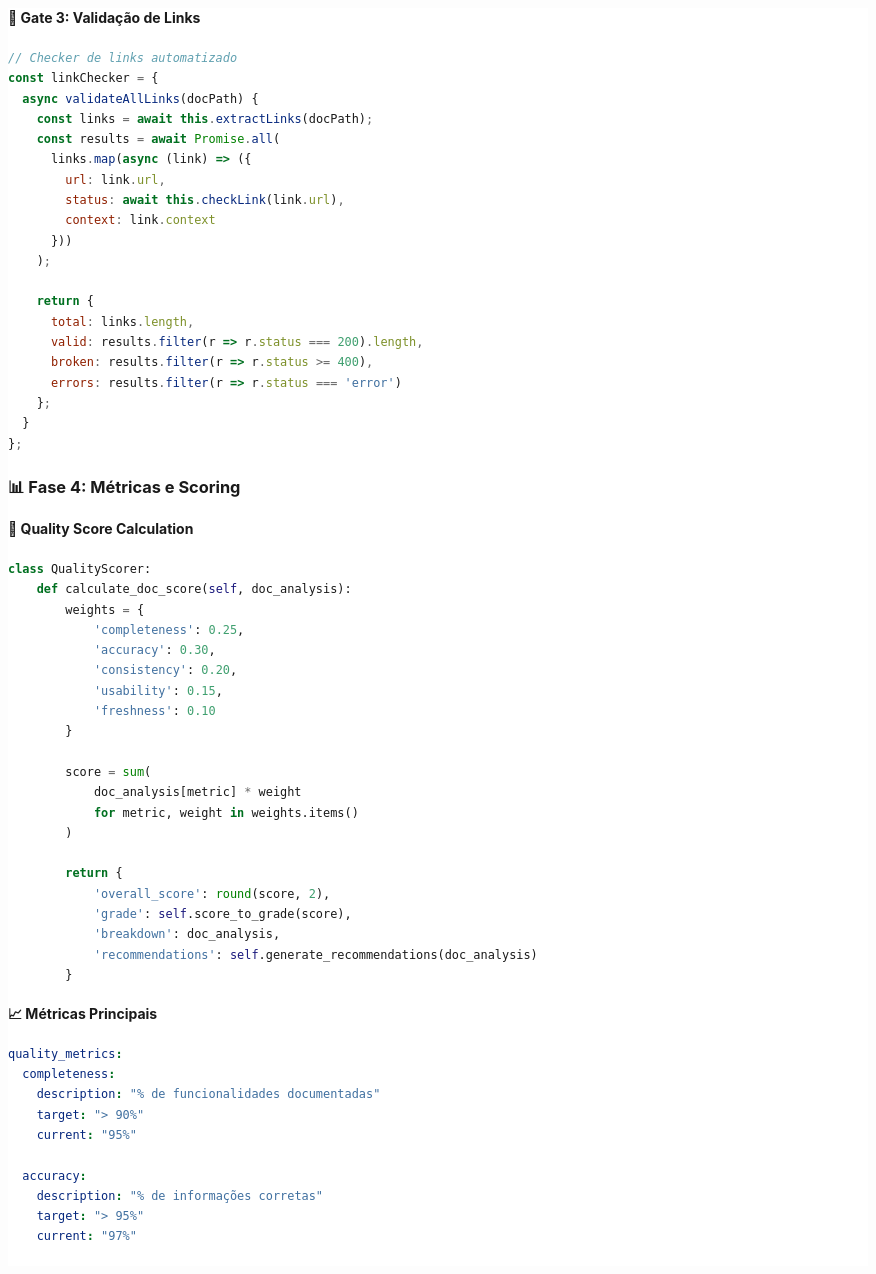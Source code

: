 #### 🔗 Gate 3: Validação de Links
```javascript
// Checker de links automatizado
const linkChecker = {
  async validateAllLinks(docPath) {
    const links = await this.extractLinks(docPath);
    const results = await Promise.all(
      links.map(async (link) => ({
        url: link.url,
        status: await this.checkLink(link.url),
        context: link.context
      }))
    );
    
    return {
      total: links.length,
      valid: results.filter(r => r.status === 200).length,
      broken: results.filter(r => r.status >= 400),
      errors: results.filter(r => r.status === 'error')
    };
  }
};
```

### 📊 Fase 4: Métricas e Scoring

#### 🎯 Quality Score Calculation
```python
class QualityScorer:
    def calculate_doc_score(self, doc_analysis):
        weights = {
            'completeness': 0.25,
            'accuracy': 0.30,
            'consistency': 0.20,
            'usability': 0.15,
            'freshness': 0.10
        }
        
        score = sum(
            doc_analysis[metric] * weight 
            for metric, weight in weights.items()
        )
        
        return {
            'overall_score': round(score, 2),
            'grade': self.score_to_grade(score),
            'breakdown': doc_analysis,
            'recommendations': self.generate_recommendations(doc_analysis)
        }
```

#### 📈 Métricas Principais
```yaml
quality_metrics:
  completeness:
    description: "% de funcionalidades documentadas"
    target: "> 90%"
    current: "95%"
    
  accuracy:
    description: "% de informações corretas"
    target: "> 95%"
    current: "97%"
    
```